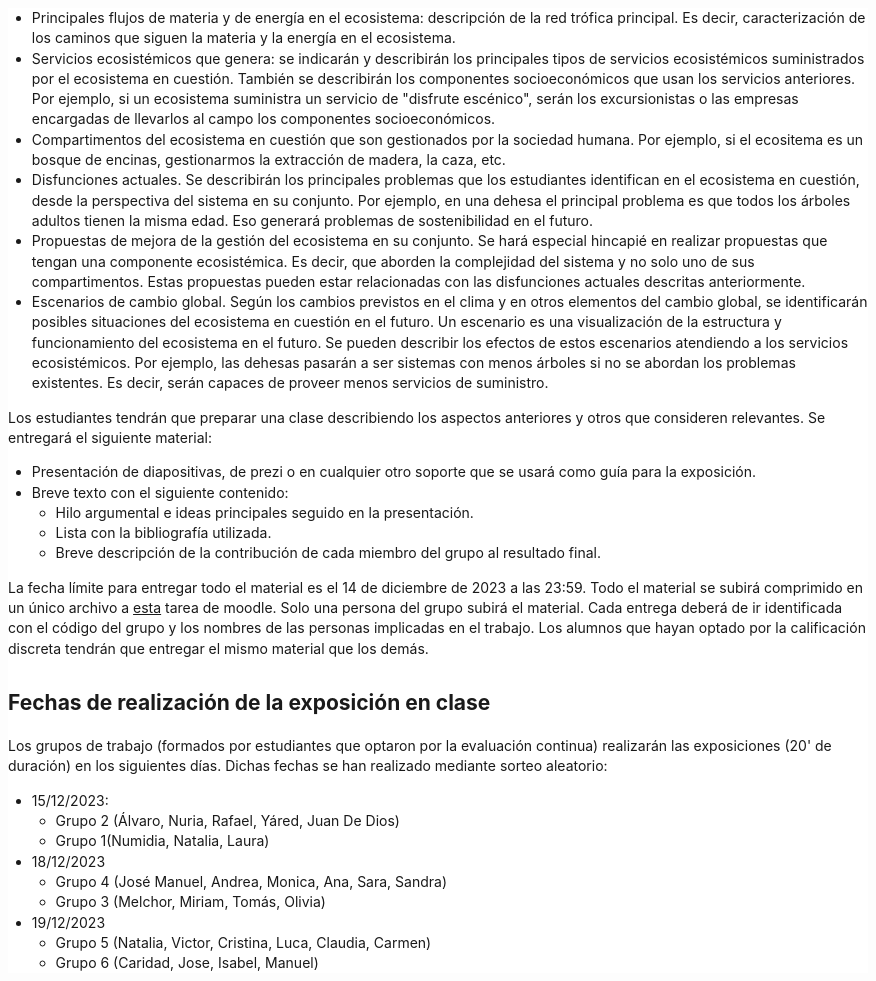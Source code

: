 - Principales flujos de materia y de energía en el ecosistema: descripción de la red trófica principal. Es decir, caracterización de los caminos que siguen la materia y la energía en el ecosistema.
- Servicios ecosistémicos que genera: se indicarán y describirán los principales tipos de servicios ecosistémicos suministrados por el ecosistema en cuestión. También se describirán los componentes socioeconómicos que usan los servicios anteriores. Por ejemplo, si un ecosistema suministra un servicio de "disfrute escénico", serán los excursionistas o las empresas encargadas de llevarlos al campo los componentes socioeconómicos. 
- Compartimentos del ecosistema en cuestión que son gestionados por la sociedad humana. Por ejemplo, si el ecositema es un bosque de encinas, gestionarmos la extracción de madera, la caza, etc. 
- Disfunciones actuales. Se describirán los principales problemas que los estudiantes identifican en el ecosistema en cuestión, desde la perspectiva del sistema en su conjunto. Por ejemplo, en una dehesa el principal problema es que todos los árboles adultos tienen la misma edad. Eso generará problemas de sostenibilidad en el futuro. 
- Propuestas de mejora de la gestión del ecosistema en su conjunto. Se hará especial hincapié en realizar propuestas que tengan una componente ecosistémica. Es decir, que aborden la complejidad del sistema y no solo uno de sus compartimentos. Estas propuestas pueden estar relacionadas con las disfunciones actuales descritas anteriormente.
- Escenarios de cambio global. Según los cambios previstos en el clima y en otros elementos del cambio global, se identificarán posibles situaciones del ecosistema en cuestión en el futuro. Un escenario es una visualización de la estructura y funcionamiento del ecosistema en el futuro. Se pueden describir los efectos de estos escenarios atendiendo a los servicios ecosistémicos. Por ejemplo, las dehesas pasarán a ser sistemas con menos árboles si no se abordan los problemas existentes. Es decir, serán capaces de proveer menos servicios de suministro. 

Los estudiantes tendrán que preparar una clase describiendo los aspectos anteriores y otros que consideren relevantes. Se entregará el siguiente material:

+ Presentación de diapositivas, de prezi o en cualquier otro soporte que se usará como guía para la exposición. 
+ Breve texto con el siguiente contenido:
  + Hilo argumental e ideas principales seguido en la presentación. 
  + Lista con la bibliografía utilizada.
  + Breve descripción de la contribución de cada miembro del grupo al resultado final.

La fecha límite para entregar todo el material es el 14 de diciembre de 2023 a las 23:59. Todo el material se subirá comprimido en un único archivo a [esta](https://moodle.uco.es/m2324/mod/assign/view.php?id=182403&action=editsubmission) tarea de moodle. Solo una persona del grupo subirá el material. Cada entrega deberá de ir identificada con el código del grupo y los nombres de las personas implicadas en el trabajo. Los alumnos que hayan optado por la calificación discreta tendrán que entregar el mismo material que los demás. 



## Fechas de realización de la exposición en clase

Los grupos de trabajo (formados por estudiantes que optaron por la evaluación continua) realizarán las exposiciones (20' de duración) en los siguientes días. Dichas fechas se han realizado mediante sorteo aleatorio:
+ 15/12/2023:
  + Grupo 2 (Álvaro, Nuria, Rafael, Yáred, Juan De Dios)
  + Grupo 1(Numidia, Natalia, Laura)
+ 18/12/2023
  + Grupo 4 (José Manuel, Andrea, Monica, Ana, Sara, Sandra)
  + Grupo 3 (Melchor, Miriam, Tomás, Olivia)
+ 19/12/2023
  + Grupo 5 (Natalia, Victor, Cristina, Luca, Claudia, Carmen)
  + Grupo 6 (Caridad, Jose, Isabel, Manuel)
